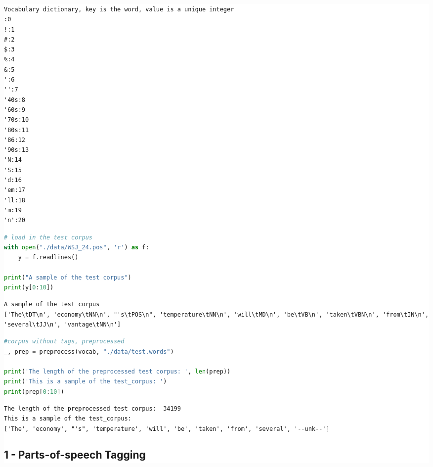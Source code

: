     Vocabulary dictionary, key is the word, value is a unique integer
    :0
    !:1
    #:2
    $:3
    %:4
    &:5
    ':6
    '':7
    '40s:8
    '60s:9
    '70s:10
    '80s:11
    '86:12
    '90s:13
    'N:14
    'S:15
    'd:16
    'em:17
    'll:18
    'm:19
    'n':20



```python
# load in the test corpus
with open("./data/WSJ_24.pos", 'r') as f:
    y = f.readlines()
    
print("A sample of the test corpus")
print(y[0:10])
```

    A sample of the test corpus
    ['The\tDT\n', 'economy\tNN\n', "'s\tPOS\n", 'temperature\tNN\n', 'will\tMD\n', 'be\tVB\n', 'taken\tVBN\n', 'from\tIN\n', 'several\tJJ\n', 'vantage\tNN\n']



```python
#corpus without tags, preprocessed
_, prep = preprocess(vocab, "./data/test.words")     

print('The length of the preprocessed test corpus: ', len(prep))
print('This is a sample of the test_corpus: ')
print(prep[0:10])
```

    The length of the preprocessed test corpus:  34199
    This is a sample of the test_corpus: 
    ['The', 'economy', "'s", 'temperature', 'will', 'be', 'taken', 'from', 'several', '--unk--']


<a name='1'></a>
## 1 - Parts-of-speech Tagging 
